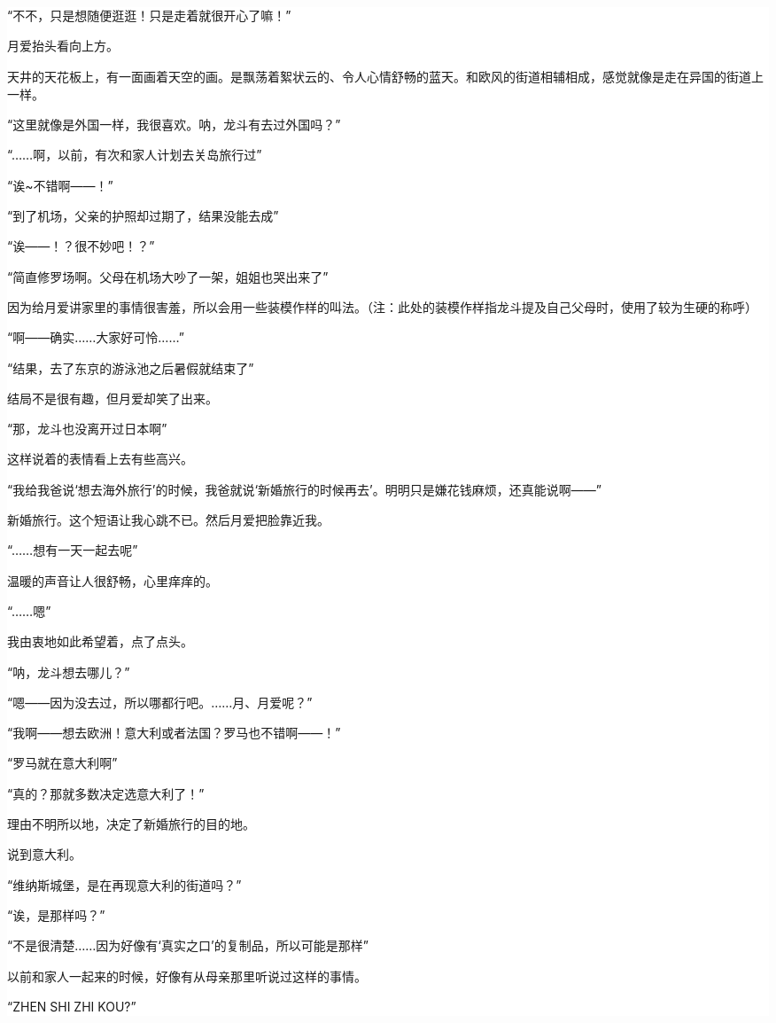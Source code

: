 “不不，只是想随便逛逛！只是走着就很开心了嘛！”

月爱抬头看向上方。

天井的天花板上，有一面画着天空的画。是飘荡着絮状云的、令人心情舒畅的蓝天。和欧风的街道相辅相成，感觉就像是走在异国的街道上一样。

“这里就像是外国一样，我很喜欢。呐，龙斗有去过外国吗？”

“……啊，以前，有次和家人计划去关岛旅行过”

“诶~不错啊——！”

“到了机场，父亲的护照却过期了，结果没能去成”

“诶——！？很不妙吧！？”

“简直修罗场啊。父母在机场大吵了一架，姐姐也哭出来了”

因为给月爱讲家里的事情很害羞，所以会用一些装模作样的叫法。（注：此处的装模作样指龙斗提及自己父母时，使用了较为生硬的称呼）

“啊——确实……大家好可怜……”

“结果，去了东京的游泳池之后暑假就结束了”

结局不是很有趣，但月爱却笑了出来。

“那，龙斗也没离开过日本啊”

这样说着的表情看上去有些高兴。

“我给我爸说‘想去海外旅行’的时候，我爸就说‘新婚旅行的时候再去’。明明只是嫌花钱麻烦，还真能说啊——”

新婚旅行。这个短语让我心跳不已。然后月爱把脸靠近我。

“……想有一天一起去呢”

温暖的声音让人很舒畅，心里痒痒的。

“……嗯”

我由衷地如此希望着，点了点头。

“呐，龙斗想去哪儿？”

“嗯——因为没去过，所以哪都行吧。……月、月爱呢？”

“我啊——想去欧洲！意大利或者法国？罗马也不错啊——！”

“罗马就在意大利啊”

“真的？那就多数决定选意大利了！”

理由不明所以地，决定了新婚旅行的目的地。

说到意大利。

“维纳斯城堡，是在再现意大利的街道吗？”

“诶，是那样吗？”

“不是很清楚……因为好像有‘真实之口’的复制品，所以可能是那样”

以前和家人一起来的时候，好像有从母亲那里听说过这样的事情。

“ZHEN SHI ZHI KOU?”
